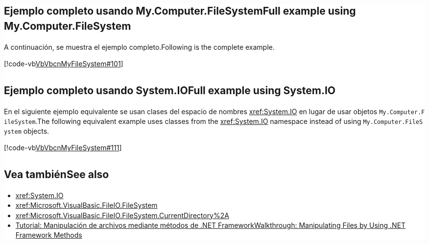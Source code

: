 ## <a name="full-example-using-mycomputerfilesystem"></a><span data-ttu-id="71358-199">Ejemplo completo usando My.Computer.FileSystem</span><span class="sxs-lookup"><span data-stu-id="71358-199">Full example using My.Computer.FileSystem</span></span>  
 <span data-ttu-id="71358-200">A continuación, se muestra el ejemplo completo.</span><span class="sxs-lookup"><span data-stu-id="71358-200">Following is the complete example.</span></span>  
  
 [!code-vb[VbVbcnMyFileSystem#101](~/samples/snippets/visualbasic/VS_Snippets_VBCSharp/VbVbcnMyFileSystem/VB/class2.vb#101)]  
  
## <a name="full-example-using-systemio"></a><span data-ttu-id="71358-201">Ejemplo completo usando System.IO</span><span class="sxs-lookup"><span data-stu-id="71358-201">Full example using System.IO</span></span>  
 <span data-ttu-id="71358-202">En el siguiente ejemplo equivalente se usan clases del espacio de nombres <xref:System.IO> en lugar de usar objetos `My.Computer.FileSystem`.</span><span class="sxs-lookup"><span data-stu-id="71358-202">The following equivalent example uses classes from the <xref:System.IO> namespace instead of using `My.Computer.FileSystem` objects.</span></span>  
  
 [!code-vb[VbVbcnMyFileSystem#111](~/samples/snippets/visualbasic/VS_Snippets_VBCSharp/VbVbcnMyFileSystem/VB/class3.vb#111)]  
  
## <a name="see-also"></a><span data-ttu-id="71358-203">Vea también</span><span class="sxs-lookup"><span data-stu-id="71358-203">See also</span></span>

- <xref:System.IO>
- <xref:Microsoft.VisualBasic.FileIO.FileSystem>
- <xref:Microsoft.VisualBasic.FileIO.FileSystem.CurrentDirectory%2A>
- [<span data-ttu-id="71358-204">Tutorial: Manipulación de archivos mediante métodos de .NET Framework</span><span class="sxs-lookup"><span data-stu-id="71358-204">Walkthrough: Manipulating Files by Using .NET Framework Methods</span></span>](../../../../visual-basic/developing-apps/programming/drives-directories-files/walkthrough-manipulating-files-by-using-net-framework-methods.md)
